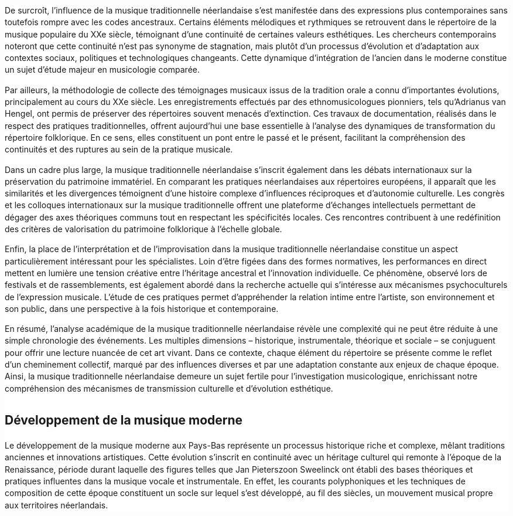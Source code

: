 De surcroît, l’influence de la musique traditionnelle néerlandaise s’est manifestée dans des
expressions plus contemporaines sans toutefois rompre avec les codes ancestraux. Certains éléments
mélodiques et rythmiques se retrouvent dans le répertoire de la musique populaire du XXe siècle,
témoignant d’une continuité de certaines valeurs esthétiques. Les chercheurs contemporains noteront
que cette continuité n’est pas synonyme de stagnation, mais plutôt d’un processus d’évolution et
d’adaptation aux contextes sociaux, politiques et technologiques changeants. Cette dynamique
d’intégration de l’ancien dans le moderne constitue un sujet d’étude majeur en musicologie comparée.

Par ailleurs, la méthodologie de collecte des témoignages musicaux issus de la tradition orale a
connu d’importantes évolutions, principalement au cours du XXe siècle. Les enregistrements effectués
par des ethnomusicologues pionniers, tels qu’Adrianus van Hengel, ont permis de préserver des
répertoires souvent menacés d’extinction. Ces travaux de documentation, réalisés dans le respect des
pratiques traditionnelles, offrent aujourd’hui une base essentielle à l’analyse des dynamiques de
transformation du répertoire folklorique. En ce sens, elles constituent un pont entre le passé et le
présent, facilitant la compréhension des continuités et des ruptures au sein de la pratique
musicale.

Dans un cadre plus large, la musique traditionnelle néerlandaise s’inscrit également dans les débats
internationaux sur la préservation du patrimoine immatériel. En comparant les pratiques
néerlandaises aux répertoires européens, il apparaît que les similarités et les divergences
témoignent d’une histoire complexe d’influences réciproques et d’autonomie culturelle. Les congrès
et les colloques internationaux sur la musique traditionnelle offrent une plateforme d’échanges
intellectuels permettant de dégager des axes théoriques communs tout en respectant les spécificités
locales. Ces rencontres contribuent à une redéfinition des critères de valorisation du patrimoine
folklorique à l’échelle globale.

Enfin, la place de l’interprétation et de l’improvisation dans la musique traditionnelle
néerlandaise constitue un aspect particulièrement intéressant pour les spécialistes. Loin d’être
figées dans des formes normatives, les performances en direct mettent en lumière une tension
créative entre l’héritage ancestral et l’innovation individuelle. Ce phénomène, observé lors de
festivals et de rassemblements, est également abordé dans la recherche actuelle qui s’intéresse aux
mécanismes psychoculturels de l’expression musicale. L’étude de ces pratiques permet d’appréhender
la relation intime entre l’artiste, son environnement et son public, dans une perspective à la fois
historique et contemporaine.

En résumé, l’analyse académique de la musique traditionnelle néerlandaise révèle une complexité qui
ne peut être réduite à une simple chronologie des événements. Les multiples dimensions – historique,
instrumentale, théorique et sociale – se conjuguent pour offrir une lecture nuancée de cet art
vivant. Dans ce contexte, chaque élément du répertoire se présente comme le reflet d’un cheminement
collectif, marqué par des influences diverses et par une adaptation constante aux enjeux de chaque
époque. Ainsi, la musique traditionnelle néerlandaise demeure un sujet fertile pour l’investigation
musicologique, enrichissant notre compréhension des mécanismes de transmission culturelle et
d’évolution esthétique.

## Développement de la musique moderne

Le développement de la musique moderne aux Pays-Bas représente un processus historique riche et
complexe, mêlant traditions anciennes et innovations artistiques. Cette évolution s’inscrit en
continuité avec un héritage culturel qui remonte à l’époque de la Renaissance, période durant
laquelle des figures telles que Jan Pieterszoon Sweelinck ont établi des bases théoriques et
pratiques influentes dans la musique vocale et instrumentale. En effet, les courants polyphoniques
et les techniques de composition de cette époque constituent un socle sur lequel s’est développé, au
fil des siècles, un mouvement musical propre aux territoires néerlandais.
